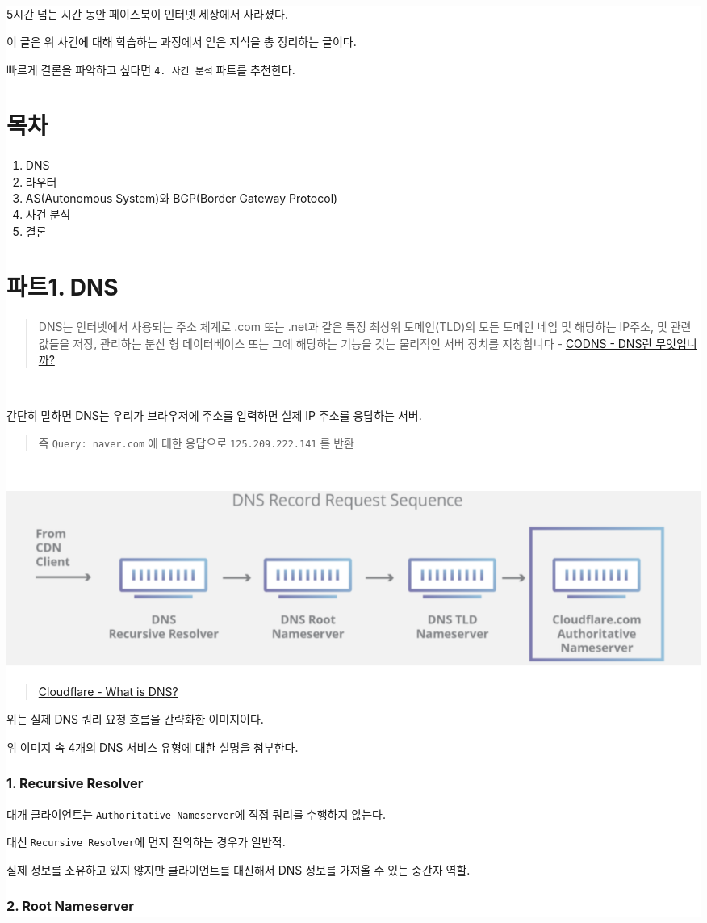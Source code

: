 5시간 넘는 시간 동안 페이스북이 인터넷 세상에서 사라졌다. 

이 글은 위 사건에 대해 학습하는 과정에서 얻은 지식을 총 정리하는 글이다.

빠르게 결론을 파악하고 싶다면 `4. 사건 분석` 파트를 추천한다.
# 목차

1. DNS
2. 라우터
3. AS(Autonomous System)와 BGP(Border Gateway Protocol)
4. 사건 분석
5. 결론

# 파트1. DNS

> DNS는 인터넷에서 사용되는 주소 체계로 .com 또는 .net과 같은 특정 최상위 도메인(TLD)의 모든 도메인 네임 및 해당하는 IP주소, 및 관련 값들을 저장, 관리하는 분산 형 데이터베이스 또는 그에 해당하는 기능을 갖는 물리적인 서버 장치를 지칭합니다 - [CODNS - DNS란 무엇입니까?](http://www.codns.com/b/B05-162)

<br/>

간단히 말하면 DNS는 우리가 브라우저에 주소를 입력하면 실제 IP 주소를 응답하는 서버.
> 즉 `Query: naver.com` 에 대한 응답으로 `125.209.222.141` 를 반환

<br/>

![dns-request-sequence](./dns-request-sequence.png)
> [Cloudflare - What is DNS?](https://www.cloudflare.com/learning/dns/what-is-dns)

위는 실제 DNS 쿼리 요청 흐름을 간략화한 이미지이다. 

위 이미지 속 4개의 DNS 서비스 유형에 대한 설명을 첨부한다.

### 1. Recursive Resolver

대개 클라이언트는 `Authoritative Nameserver`에 직접 쿼리를 수행하지 않는다.

대신 `Recursive Resolver`에 먼저 질의하는 경우가 일반적.

실제 정보를 소유하고 있지 않지만 클라이언트를 대신해서 DNS 정보를 가져올 수 있는 중간자 역할.

### 2. Root Nameserver
